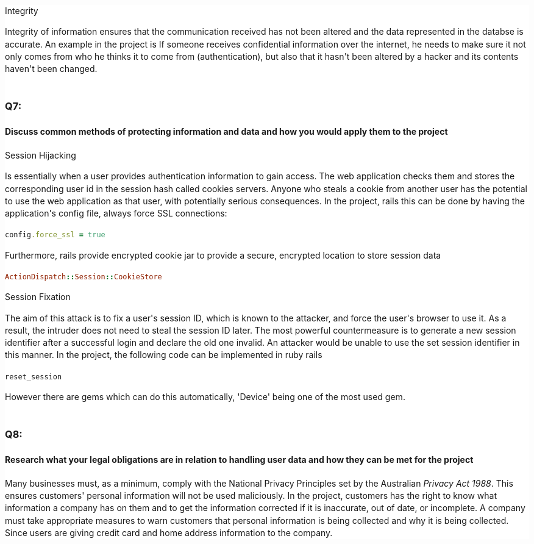Integrity

Integrity of information ensures that the communication received has not been altered and the data represented in the databse is accurate. An example in the project is If someone receives confidential information over the internet, he needs to make sure it not only comes from who he thinks it to come from (authentication), but also that it hasn't been altered by a hacker and its contents haven't been changed.

#

### Q7:
#### Discuss common methods of protecting information and data and how you would apply them to the project

Session Hijacking

Is essentially when a user provides authentication information to gain access. The web application checks them and stores the corresponding user id in the session hash called cookies servers. Anyone who steals a cookie from another user has the potential to use the web application as that user, with potentially serious consequences. In the project, rails this can be done by having the application's config file, always force SSL connections:
```ruby 
config.force_ssl = true
```

Furthermore, rails provide encrypted cookie jar to provide a secure, encrypted location to store session data
```ruby
ActionDispatch::Session::CookieStore
```

Session Fixation

The aim of this attack is to fix a user's session ID, which is known to the attacker, and force the user's browser to use it. As a result, the intruder does not need to steal the session ID later. The most powerful countermeasure is to generate a new session identifier after a successful login and declare the old one invalid. An attacker would be unable to use the set session identifier in this manner. In the project, the following code can be implemented in ruby rails
```ruby
reset_session
```
However there are gems which can do this automatically, 'Device' being one of the most used gem.

#

### Q8:
#### Research what your legal obligations are in relation to handling user data and how they can be met for the project

Many businesses must, as a minimum, comply with the National Privacy Principles set by the Australian _Privacy  Act  1988_. This ensures customers' personal information will not be used maliciously. In the project, customers has the right to know what information a company has on them and to get the information corrected if it is inaccurate, out of date, or incomplete. A company must take appropriate measures to warn customers that personal information is being collected and why it is being collected. Since users are giving credit card and home address information to the company. 
